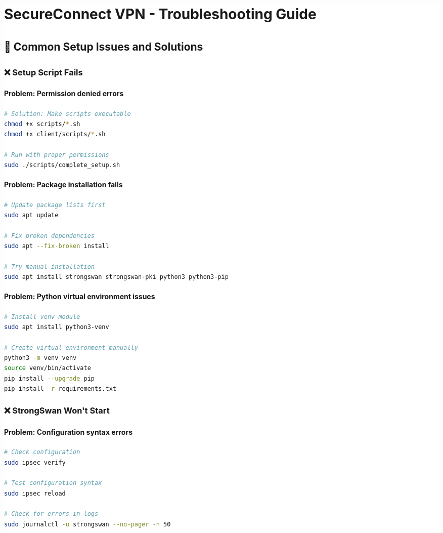 # SecureConnect VPN - Troubleshooting Guide

## 🚨 Common Setup Issues and Solutions

### ❌ **Setup Script Fails**

#### Problem: Permission denied errors
```bash
# Solution: Make scripts executable
chmod +x scripts/*.sh
chmod +x client/scripts/*.sh

# Run with proper permissions
sudo ./scripts/complete_setup.sh
```

#### Problem: Package installation fails
```bash
# Update package lists first
sudo apt update

# Fix broken dependencies
sudo apt --fix-broken install

# Try manual installation
sudo apt install strongswan strongswan-pki python3 python3-pip
```

#### Problem: Python virtual environment issues
```bash
# Install venv module
sudo apt install python3-venv

# Create virtual environment manually
python3 -m venv venv
source venv/bin/activate
pip install --upgrade pip
pip install -r requirements.txt
```

### ❌ **StrongSwan Won't Start**

#### Problem: Configuration syntax errors
```bash
# Check configuration
sudo ipsec verify

# Test configuration syntax
sudo ipsec reload

# Check for errors in logs
sudo journalctl -u strongswan --no-pager -n 50
```
